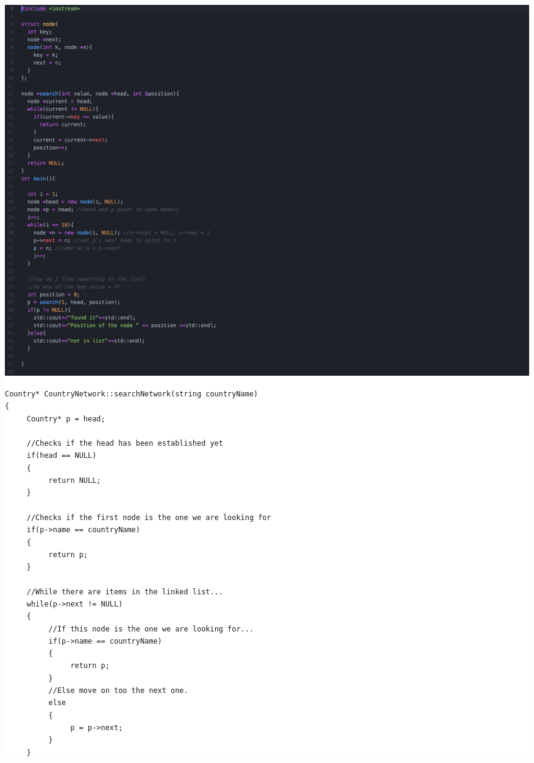 ![](Lecture6dLinkedListSearching.png)

```
Country* CountryNetwork::searchNetwork(string countryName)
{
     Country* p = head;

     //Checks if the head has been established yet
     if(head == NULL)
     {
          return NULL;
     }

     //Checks if the first node is the one we are looking for
     if(p->name == countryName)
     {
          return p;
     }

     //While there are items in the linked list...
     while(p->next != NULL)
     {
          //If this node is the one we are looking for...
          if(p->name == countryName)
          {
               return p;
          }
          //Else move on too the next one.
          else
          {
               p = p->next;
          }
     }
```